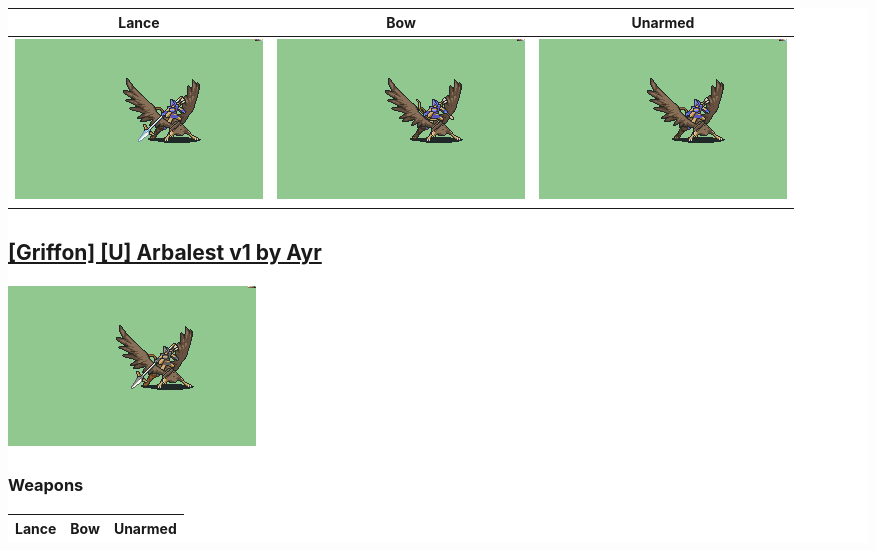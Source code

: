 
|Lance |Bow |Unarmed |
|  :---: | :---: | :---: |
| <img alt="Lance animation" src="./%5BGriffon%5D%20%5BU%5D%20Arbalest%20Repal%20by%20Eldritch/2.%20Lance/Lance.gif" /> | <img alt="Bow animation" src="./%5BGriffon%5D%20%5BU%5D%20Arbalest%20Repal%20by%20Eldritch/5.%20Bow/Bow.gif" /> | <img alt="Unarmed animation" src="./%5BGriffon%5D%20%5BU%5D%20Arbalest%20Repal%20by%20Eldritch/8.%20Unarmed/Unarmed.gif" /> |


## [\[Griffon\] \[U\] Arbalest v1 by Ayr](./%5BGriffon%5D%20%5BU%5D%20Arbalest%20v1%20by%20Ayr/%5BGriffon%5D%20%5BU%5D%20Arbalest%20v1%20by%20Ayr)

<img src="./%5BGriffon%5D%20%5BU%5D%20Arbalest%20v1%20by%20Ayr/2.%20Lance%20%7BRaspberry%7D/Lance_000.png" alt="[Griffon] [U] Arbalest v1 by Ayr standing" />


### Weapons


|Lance |Bow |Unarmed |
|  :---: | :---: | :---: |
